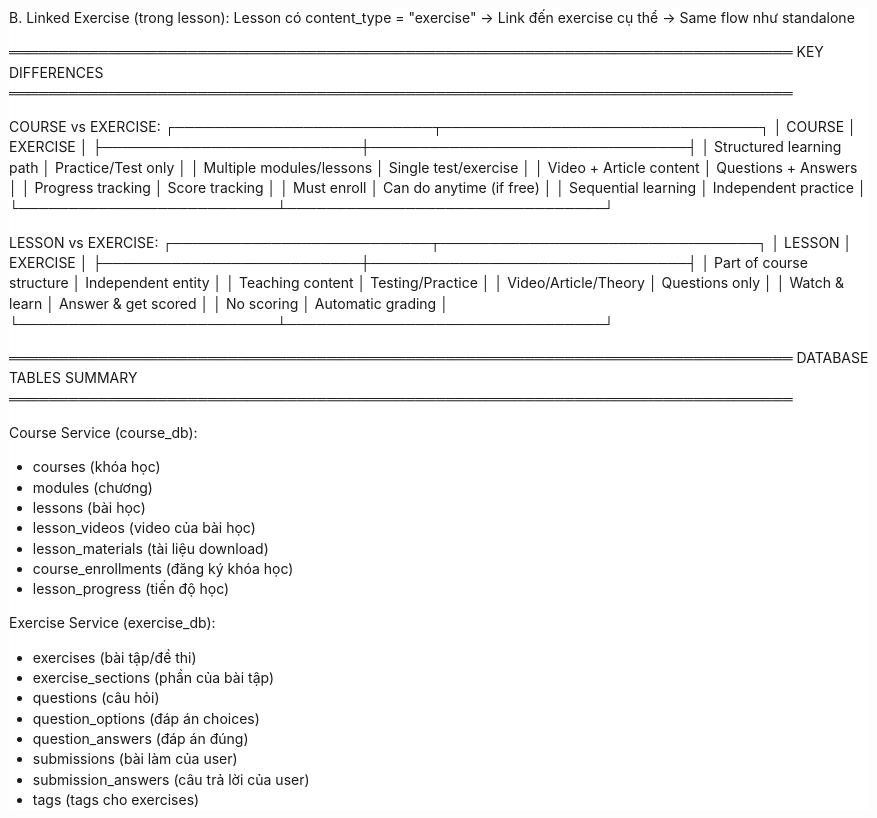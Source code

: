    B. Linked Exercise (trong lesson):
      Lesson có content_type = "exercise"
      → Link đến exercise cụ thể
      → Same flow như standalone

═══════════════════════════════════════════════════════════════════════════════
KEY DIFFERENCES
═══════════════════════════════════════════════════════════════════════════════

COURSE vs EXERCISE:
┌──────────────────────────┬────────────────────────────────┐
│ COURSE                   │ EXERCISE                       │
├──────────────────────────┼────────────────────────────────┤
│ Structured learning path │ Practice/Test only             │
│ Multiple modules/lessons │ Single test/exercise           │
│ Video + Article content  │ Questions + Answers            │
│ Progress tracking        │ Score tracking                 │
│ Must enroll              │ Can do anytime (if free)       │
│ Sequential learning      │ Independent practice           │
└──────────────────────────┴────────────────────────────────┘

LESSON vs EXERCISE:
┌──────────────────────────┬────────────────────────────────┐
│ LESSON                   │ EXERCISE                       │
├──────────────────────────┼────────────────────────────────┤
│ Part of course structure │ Independent entity             │
│ Teaching content         │ Testing/Practice               │
│ Video/Article/Theory     │ Questions only                 │
│ Watch & learn            │ Answer & get scored            │
│ No scoring               │ Automatic grading              │
└──────────────────────────┴────────────────────────────────┘

═══════════════════════════════════════════════════════════════════════════════
DATABASE TABLES SUMMARY
═══════════════════════════════════════════════════════════════════════════════

Course Service (course_db):
  - courses              (khóa học)
  - modules              (chương)
  - lessons              (bài học)
  - lesson_videos        (video của bài học)
  - lesson_materials     (tài liệu download)
  - course_enrollments   (đăng ký khóa học)
  - lesson_progress      (tiến độ học)

Exercise Service (exercise_db):
  - exercises            (bài tập/đề thi)
  - exercise_sections    (phần của bài tập)
  - questions            (câu hỏi)
  - question_options     (đáp án choices)
  - question_answers     (đáp án đúng)
  - submissions          (bài làm của user)
  - submission_answers   (câu trả lời của user)
  - tags                 (tags cho exercises)
